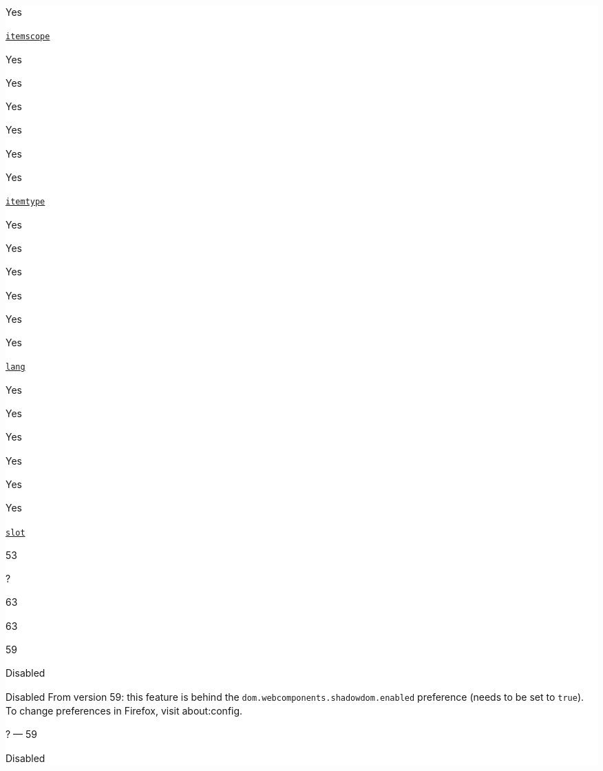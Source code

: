 Yes

[`itemscope`](https://developer.mozilla.org/docs/Web/HTML/Global_attributes/itemscope)

Yes

Yes

Yes

Yes

Yes

Yes

[`itemtype`](https://developer.mozilla.org/docs/Web/HTML/Global_attributes/itemtype)

Yes

Yes

Yes

Yes

Yes

Yes

[`lang`](https://developer.mozilla.org/docs/Web/HTML/Global_attributes/lang)

Yes

Yes

Yes

Yes

Yes

Yes

[`slot`](https://developer.mozilla.org/docs/Web/HTML/Global_attributes/slot)

53

?

63

63

59

Disabled

Disabled From version 59: this feature is behind the
`dom.webcomponents.shadowdom.enabled` preference (needs to be set to
`true`). To change preferences in Firefox, visit about:config.

? — 59

Disabled
